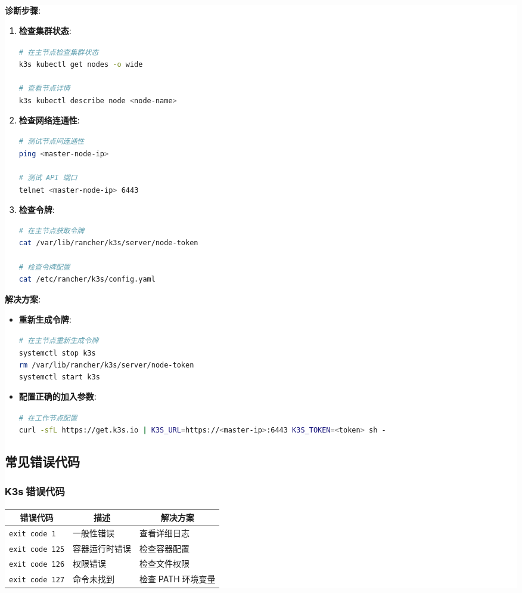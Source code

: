 **诊断步骤**:

1. **检查集群状态**:
   ```bash
   # 在主节点检查集群状态
   k3s kubectl get nodes -o wide
   
   # 查看节点详情
   k3s kubectl describe node <node-name>
   ```

2. **检查网络连通性**:
   ```bash
   # 测试节点间连通性
   ping <master-node-ip>
   
   # 测试 API 端口
   telnet <master-node-ip> 6443
   ```

3. **检查令牌**:
   ```bash
   # 在主节点获取令牌
   cat /var/lib/rancher/k3s/server/node-token
   
   # 检查令牌配置
   cat /etc/rancher/k3s/config.yaml
   ```

**解决方案**:

- **重新生成令牌**:
  ```bash
  # 在主节点重新生成令牌
  systemctl stop k3s
  rm /var/lib/rancher/k3s/server/node-token
  systemctl start k3s
  ```

- **配置正确的加入参数**:
  ```bash
  # 在工作节点配置
  curl -sfL https://get.k3s.io | K3S_URL=https://<master-ip>:6443 K3S_TOKEN=<token> sh -
  ```

## 常见错误代码

### K3s 错误代码

| 错误代码 | 描述 | 解决方案 |
|----------|------|----------|
| `exit code 1` | 一般性错误 | 查看详细日志 |
| `exit code 125` | 容器运行时错误 | 检查容器配置 |
| `exit code 126` | 权限错误 | 检查文件权限 |
| `exit code 127` | 命令未找到 | 检查 PATH 环境变量 |
